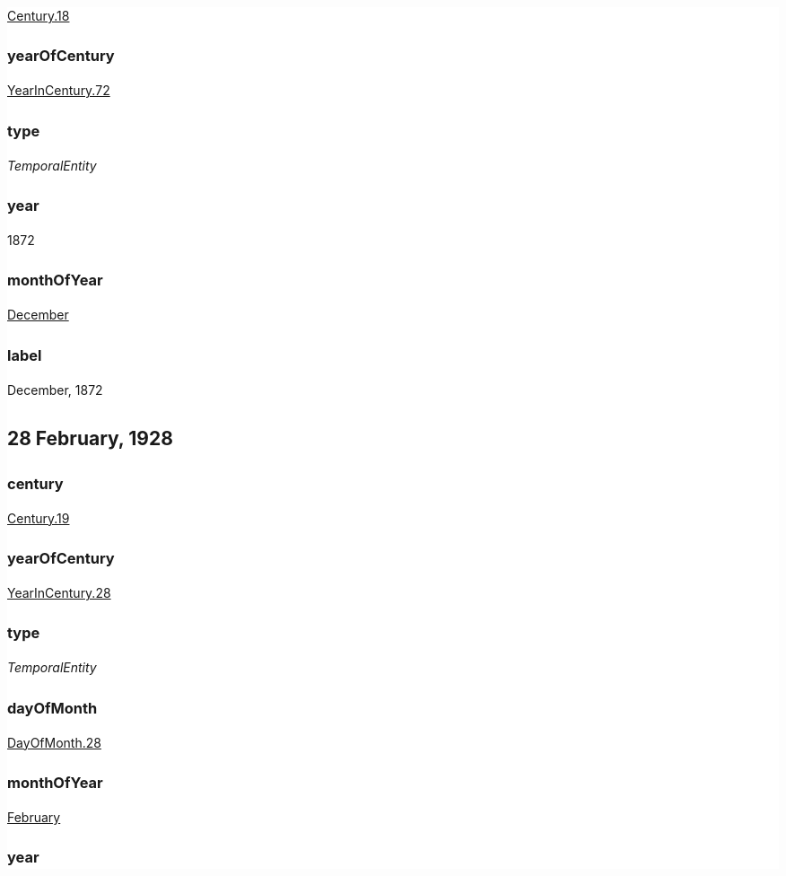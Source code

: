 
[Century.18](#Century.18)

### yearOfCentury


[YearInCentury.72](#YearInCentury.72)

### type


*TemporalEntity*

### year


1872

### monthOfYear


[December](#December)

### label


December, 1872

## 28 February, 1928

### century


[Century.19](#Century.19)

### yearOfCentury


[YearInCentury.28](#YearInCentury.28)

### type


*TemporalEntity*

### dayOfMonth


[DayOfMonth.28](#DayOfMonth.28)

### monthOfYear


[February](#February)

### year

